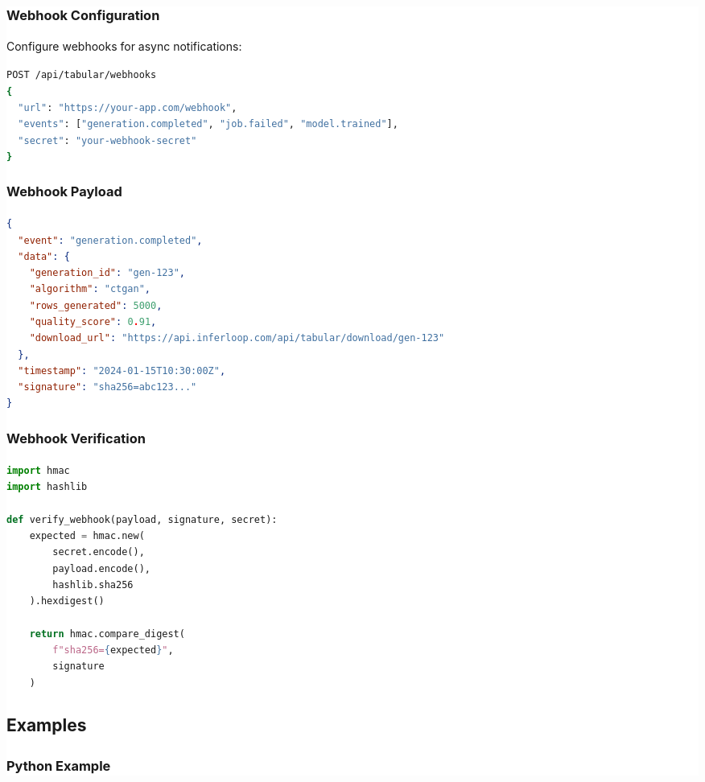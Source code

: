 ### Webhook Configuration

Configure webhooks for async notifications:

```bash
POST /api/tabular/webhooks
{
  "url": "https://your-app.com/webhook",
  "events": ["generation.completed", "job.failed", "model.trained"],
  "secret": "your-webhook-secret"
}
```

### Webhook Payload

```json
{
  "event": "generation.completed",
  "data": {
    "generation_id": "gen-123",
    "algorithm": "ctgan",
    "rows_generated": 5000,
    "quality_score": 0.91,
    "download_url": "https://api.inferloop.com/api/tabular/download/gen-123"
  },
  "timestamp": "2024-01-15T10:30:00Z",
  "signature": "sha256=abc123..."
}
```

### Webhook Verification

```python
import hmac
import hashlib

def verify_webhook(payload, signature, secret):
    expected = hmac.new(
        secret.encode(),
        payload.encode(),
        hashlib.sha256
    ).hexdigest()
    
    return hmac.compare_digest(
        f"sha256={expected}",
        signature
    )
```

## Examples

### Python Example
